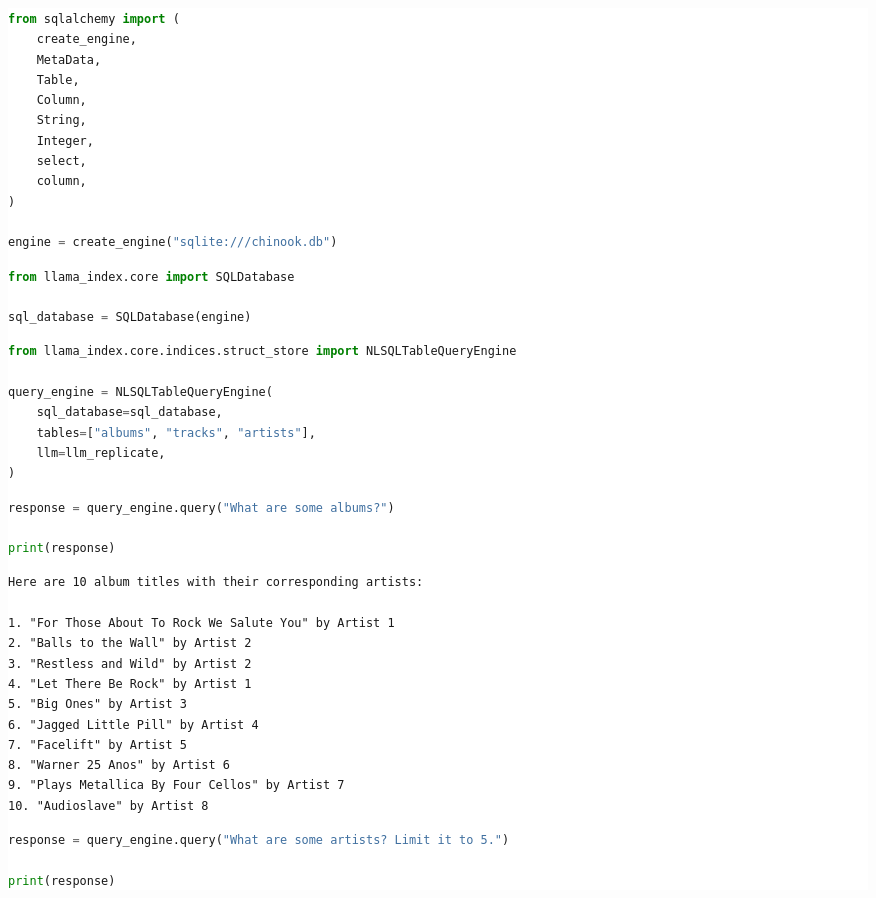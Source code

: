 

```python
from sqlalchemy import (
    create_engine,
    MetaData,
    Table,
    Column,
    String,
    Integer,
    select,
    column,
)

engine = create_engine("sqlite:///chinook.db")
```


```python
from llama_index.core import SQLDatabase

sql_database = SQLDatabase(engine)
```


```python
from llama_index.core.indices.struct_store import NLSQLTableQueryEngine

query_engine = NLSQLTableQueryEngine(
    sql_database=sql_database,
    tables=["albums", "tracks", "artists"],
    llm=llm_replicate,
)
```


```python
response = query_engine.query("What are some albums?")

print(response)
```

    Here are 10 album titles with their corresponding artists:
    
    1. "For Those About To Rock We Salute You" by Artist 1
    2. "Balls to the Wall" by Artist 2
    3. "Restless and Wild" by Artist 2
    4. "Let There Be Rock" by Artist 1
    5. "Big Ones" by Artist 3
    6. "Jagged Little Pill" by Artist 4
    7. "Facelift" by Artist 5
    8. "Warner 25 Anos" by Artist 6
    9. "Plays Metallica By Four Cellos" by Artist 7
    10. "Audioslave" by Artist 8
    


```python
response = query_engine.query("What are some artists? Limit it to 5.")

print(response)
```
